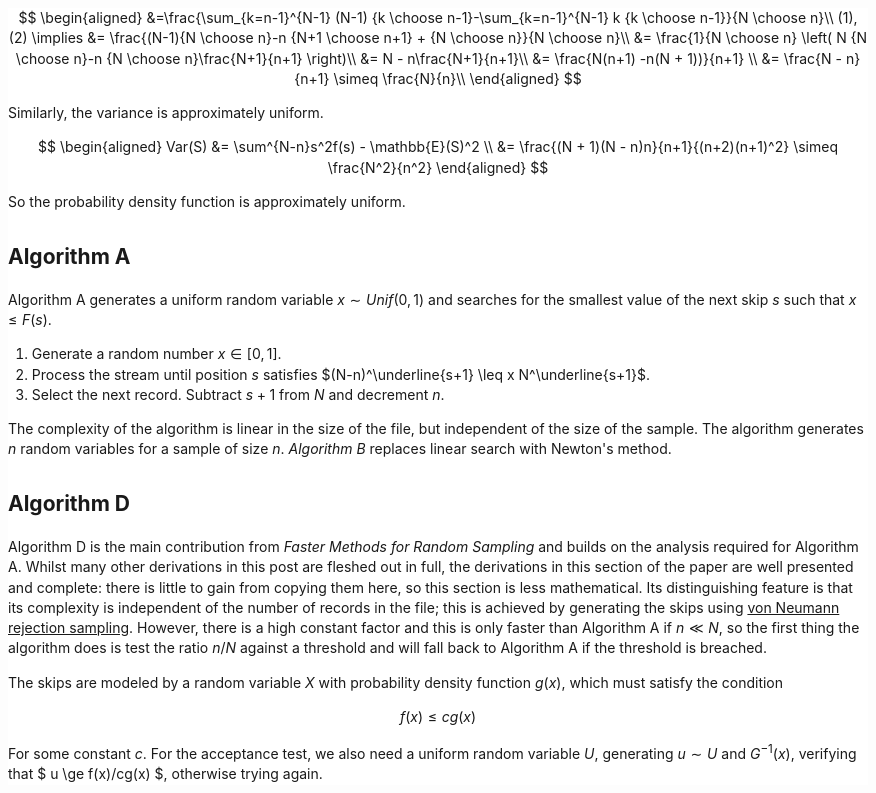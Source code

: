 $$
\begin{aligned}
&=\frac{\sum_{k=n-1}^{N-1} (N-1) {k \choose n-1}-\sum_{k=n-1}^{N-1} k {k \choose n-1}}{N \choose n}\\
(1), (2) \implies &= \frac{(N-1){N \choose n}-n {N+1 \choose n+1} + {N \choose n}}{N \choose n}\\
&= \frac{1}{N \choose n} \left( N {N \choose n}-n {N \choose n}\frac{N+1}{n+1}  \right)\\
&=  N - n\frac{N+1}{n+1}\\
&=  \frac{N(n+1) -n(N + 1))}{n+1} \\
&=  \frac{N - n}{n+1} \simeq \frac{N}{n}\\
\end{aligned}
$$

Similarly, the variance is approximately uniform.

$$ \begin{aligned} Var(S)         &= \sum^{N-n}s^2f(s) - \mathbb{E}(S)^2 \\
                                  &= \frac{(N + 1)(N - n)n}{n+1}{(n+2)(n+1)^2} \simeq \frac{N^2}{n^2} \end{aligned} $$
                                  
So the probability density function is approximately uniform.

## Algorithm A

Algorithm A generates a uniform random variable $x \sim Unif(0,1)$ and searches for the smallest value of the next skip $s$ such that $x \leq F(s)$.

1. Generate a random number $x \in [0, 1]$.
2. Process the stream until position $s$ satisfies $(N-n)^\underline{s+1} \leq x N^\underline{s+1}$.
3. Select the next record. Subtract $s+1$ from $N$ and decrement $n$.

The complexity of the algorithm is linear in the size of the file, but independent of the size of the sample.
The algorithm generates $n$ random variables for a sample of size $n$.
_Algorithm B_ replaces linear search with Newton's method.

## Algorithm D

Algorithm D is the main contribution from _Faster Methods for Random Sampling_ and builds on the analysis required for Algorithm A.
Whilst many other derivations in this post are fleshed out in full, the derivations in this section of the paper are well presented and complete: there is little to gain from copying them here, so this section is less mathematical.
Its distinguishing feature is that its complexity is independent of the number of records in the file; this is achieved by generating the skips using [von Neumann rejection sampling](https://en.wikipedia.org/wiki/Rejection_sampling).
However, there is a high constant factor and this is only faster than Algorithm A if $n \ll N$, so the first thing the algorithm does is test the ratio $n/N$ against a threshold and will fall back to Algorithm A if the threshold is breached.

The skips are modeled by a random variable $X$ with probability density function $g(x)$, which must satisfy the condition

$$ f(x) \le cg(x) $$ 

For some constant $c$. For the acceptance test, we also need a uniform random variable $U$, generating $u \sim U$ and $G^{-1}(x)$, verifying that $ u \ge f(x)/cg(x) $, otherwise trying again. 

